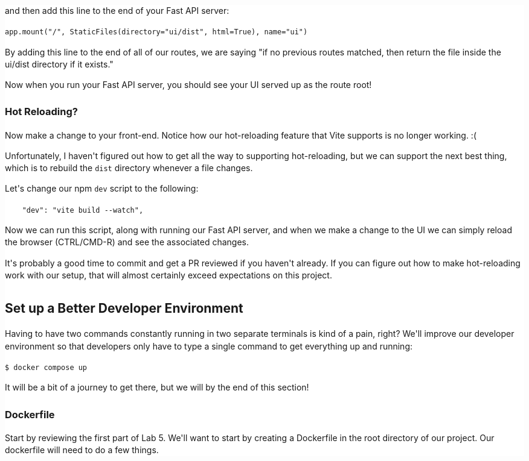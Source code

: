 and then add this line to the end of your Fast API server:

```
app.mount("/", StaticFiles(directory="ui/dist", html=True), name="ui")
```

By adding this line to the end of all of our routes, we are saying "if
no previous routes matched, then return the file inside the ui/dist
directory if it exists."

Now when you run your Fast API server, you should see your UI served
up as the route root!

### Hot Reloading?

Now make a change to your front-end. Notice how our hot-reloading
feature that Vite supports is no longer working. :(

Unfortunately, I haven't figured out how to get all the way to
supporting hot-reloading, but we can support the next best thing,
which is to rebuild the `dist` directory whenever a file changes.

Let's change our npm `dev` script to the following:

```
    "dev": "vite build --watch",
```

Now we can run this script, along with running our Fast API server,
and when we make a change to the UI we can simply reload the browser
(CTRL/CMD-R) and see the associated changes.

It's probably a good time to commit and get a PR reviewed if you
haven't already. If you can figure out how to make hot-reloading work
with our setup, that will almost certainly exceed expectations on this
project.

## Set up a Better Developer Environment

Having to have two commands constantly running in two separate
terminals is kind of a pain, right? We'll improve our developer
environment so that developers only have to type a single command to
get everything up and running:

```
$ docker compose up
```

It will be a bit of a journey to get there, but we will by the end of
this section!

### Dockerfile

Start by reviewing the first part of Lab 5. We'll want to start by
creating a Dockerfile in the root directory of our project. Our
dockerfile will need to do a few things.
